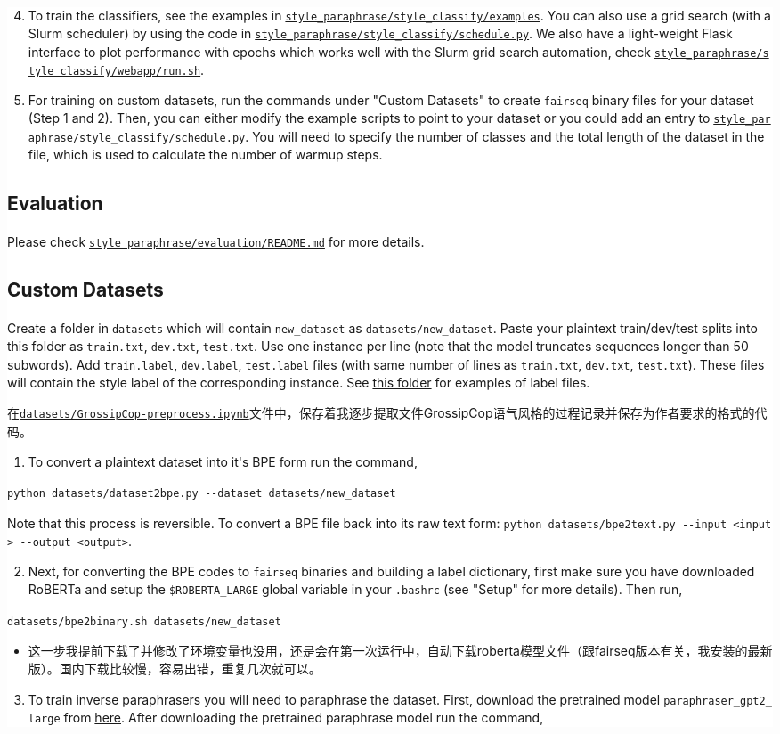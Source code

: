 4. To train the classifiers, see the examples in [`style_paraphrase/style_classify/examples`](style_paraphrase/style_classify/examples). You can also use a grid search (with a Slurm scheduler) by using the code in [`style_paraphrase/style_classify/schedule.py`](style_paraphrase/style_classify/schedule.py). We also have a light-weight Flask interface to plot performance with epochs which works well with the Slurm grid search automation, check [`style_paraphrase/style_classify/webapp/run.sh`](style_paraphrase/style_classify/webapp/run.sh).

5. For training on custom datasets, run the commands under "Custom Datasets" to create `fairseq` binary files for your dataset (Step 1 and 2). Then, you can either modify the example scripts to point to your dataset or you could add an entry to [`style_paraphrase/style_classify/schedule.py`](style_paraphrase/style_classify/schedule.py). You will need to specify the number of classes and the total length of the dataset in the file, which is used to calculate the number of warmup steps.


## Evaluation

Please check [`style_paraphrase/evaluation/README.md`](style_paraphrase/evaluation/README.md) for more details.


## Custom Datasets

Create a folder in `datasets` which will contain `new_dataset` as `datasets/new_dataset`. Paste your plaintext train/dev/test splits into this folder as `train.txt`, `dev.txt`, `test.txt`. Use one instance per line (note that the model truncates sequences longer than 50 subwords). Add `train.label`, `dev.label`, `test.label` files (with same number of lines as `train.txt`, `dev.txt`, `test.txt`). These files will contain the style label of the corresponding instance. See [this folder](https://drive.google.com/drive/folders/1a7SS3n9Ds3PEcDH7o3rZnWr-AAkVKYZw?usp=sharing) for examples of label files.

在[`datasets/GrossipCop-preprocess.ipynb`](datasets/GrossipCop-preprocess.ipynb)文件中，保存着我逐步提取文件GrossipCop语气风格的过程记录并保存为作者要求的格式的代码。


1. To convert a plaintext dataset into it's BPE form run the command,

```
python datasets/dataset2bpe.py --dataset datasets/new_dataset
```

Note that this process is reversible. To convert a BPE file back into its raw text form: `python datasets/bpe2text.py --input <input> --output <output>`.

2. Next, for converting the BPE codes to `fairseq` binaries and building a label dictionary, first make sure you have downloaded RoBERTa and setup the `$ROBERTA_LARGE` global variable in your `.bashrc` (see "Setup" for more details). Then run,

```
datasets/bpe2binary.sh datasets/new_dataset
```
* 这一步我提前下载了并修改了环境变量也没用，还是会在第一次运行中，自动下载roberta模型文件（跟fairseq版本有关，我安装的最新版）。国内下载比较慢，容易出错，重复几次就可以。


3. To train inverse paraphrasers you will need to paraphrase the dataset. First, download the pretrained model `paraphraser_gpt2_large` from [here](https://drive.google.com/drive/folders/12ImHH2kJKw1Vs3rDUSRytP3DZYcHdsZw?usp=sharing). After downloading the pretrained paraphrase model run the command,

